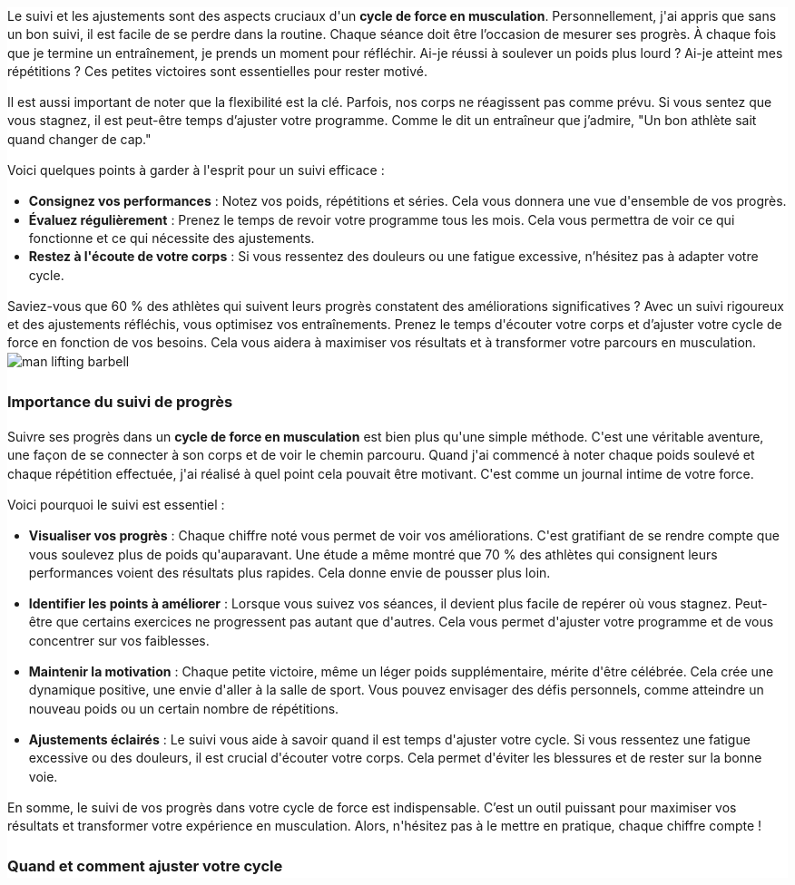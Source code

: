 Le suivi et les ajustements sont des aspects cruciaux d'un **cycle de force en musculation**. Personnellement, j'ai appris que sans un bon suivi, il est facile de se perdre dans la routine. Chaque séance doit être l’occasion de mesurer ses progrès. À chaque fois que je termine un entraînement, je prends un moment pour réfléchir. Ai-je réussi à soulever un poids plus lourd ? Ai-je atteint mes répétitions ? Ces petites victoires sont essentielles pour rester motivé.

Il est aussi important de noter que la flexibilité est la clé. Parfois, nos corps ne réagissent pas comme prévu. Si vous sentez que vous stagnez, il est peut-être temps d’ajuster votre programme. Comme le dit un entraîneur que j’admire, "Un bon athlète sait quand changer de cap." 

Voici quelques points à garder à l'esprit pour un suivi efficace :

- **Consignez vos performances** : Notez vos poids, répétitions et séries. Cela vous donnera une vue d'ensemble de vos progrès.
- **Évaluez régulièrement** : Prenez le temps de revoir votre programme tous les mois. Cela vous permettra de voir ce qui fonctionne et ce qui nécessite des ajustements.
- **Restez à l'écoute de votre corps** : Si vous ressentez des douleurs ou une fatigue excessive, n’hésitez pas à adapter votre cycle. 

Saviez-vous que 60 % des athlètes qui suivent leurs progrès constatent des améliorations significatives ? Avec un suivi rigoureux et des ajustements réfléchis, vous optimisez vos entraînements. Prenez le temps d'écouter votre corps et d’ajuster votre cycle de force en fonction de vos besoins. Cela vous aidera à maximiser vos résultats et à transformer votre parcours en musculation. ![man lifting barbell](/images/blog/programmes-de-musculation/cycle-de-force-musculation/musculation_qfjuh4OLdxw.jpg "man lifting barbell")
### Importance du suivi de progrès

Suivre ses progrès dans un **cycle de force en musculation** est bien plus qu'une simple méthode. C'est une véritable aventure, une façon de se connecter à son corps et de voir le chemin parcouru. Quand j'ai commencé à noter chaque poids soulevé et chaque répétition effectuée, j'ai réalisé à quel point cela pouvait être motivant. C'est comme un journal intime de votre force. 

Voici pourquoi le suivi est essentiel :

- **Visualiser vos progrès** : Chaque chiffre noté vous permet de voir vos améliorations. C'est gratifiant de se rendre compte que vous soulevez plus de poids qu'auparavant. Une étude a même montré que 70 % des athlètes qui consignent leurs performances voient des résultats plus rapides. Cela donne envie de pousser plus loin.
  
- **Identifier les points à améliorer** : Lorsque vous suivez vos séances, il devient plus facile de repérer où vous stagnez. Peut-être que certains exercices ne progressent pas autant que d'autres. Cela vous permet d'ajuster votre programme et de vous concentrer sur vos faiblesses.

- **Maintenir la motivation** : Chaque petite victoire, même un léger poids supplémentaire, mérite d'être célébrée. Cela crée une dynamique positive, une envie d'aller à la salle de sport. Vous pouvez envisager des défis personnels, comme atteindre un nouveau poids ou un certain nombre de répétitions. 

- **Ajustements éclairés** : Le suivi vous aide à savoir quand il est temps d'ajuster votre cycle. Si vous ressentez une fatigue excessive ou des douleurs, il est crucial d'écouter votre corps. Cela permet d'éviter les blessures et de rester sur la bonne voie. 

En somme, le suivi de vos progrès dans votre cycle de force est indispensable. C’est un outil puissant pour maximiser vos résultats et transformer votre expérience en musculation. Alors, n'hésitez pas à le mettre en pratique, chaque chiffre compte !
### Quand et comment ajuster votre cycle
